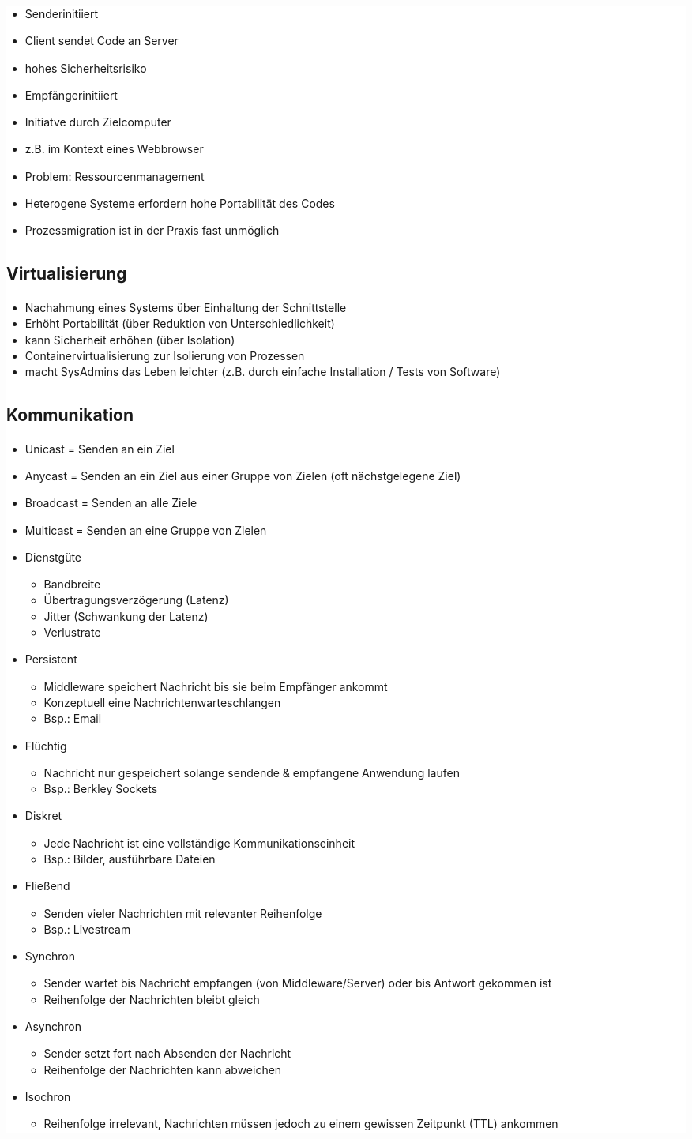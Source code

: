   - Senderinitiiert
   - Client sendet Code an Server
   - hohes Sicherheitsrisiko
  - Empfängerinitiiert
   - Initiatve durch Zielcomputer
   - z.B. im Kontext eines Webbrowser

- Problem: Ressourcenmanagement
- Heterogene Systeme erfordern hohe Portabilität des Codes
- Prozessmigration ist in der Praxis fast unmöglich

## Virtualisierung

- Nachahmung eines Systems über Einhaltung der Schnittstelle
- Erhöht Portabilität (über Reduktion von Unterschiedlichkeit)
- kann Sicherheit erhöhen (über Isolation)
- Containervirtualisierung zur Isolierung von Prozessen
- macht SysAdmins das Leben leichter (z.B. durch einfache Installation / Tests von Software)

## Kommunikation

- Unicast = Senden an ein Ziel
- Anycast = Senden an ein Ziel aus einer Gruppe von Zielen (oft nächstgelegene Ziel)
- Broadcast = Senden an alle Ziele
- Multicast = Senden an eine Gruppe von Zielen

- Dienstgüte
  - Bandbreite
  - Übertragungsverzögerung (Latenz)
  - Jitter (Schwankung der Latenz)
  - Verlustrate

- Persistent
  - Middleware speichert Nachricht bis sie beim Empfänger ankommt
  - Konzeptuell eine Nachrichtenwarteschlangen
  - Bsp.: Email
- Flüchtig
  - Nachricht nur gespeichert solange sendende & empfangene Anwendung laufen
  - Bsp.: Berkley Sockets
- Diskret
  - Jede Nachricht ist eine vollständige Kommunikationseinheit
  - Bsp.: Bilder, ausführbare Dateien
- Fließend
  - Senden vieler Nachrichten mit relevanter Reihenfolge
  - Bsp.: Livestream
- Synchron
  - Sender wartet bis Nachricht empfangen (von Middleware/Server) oder bis Antwort gekommen ist
  - Reihenfolge der Nachrichten bleibt gleich
- Asynchron
  - Sender setzt fort nach Absenden der Nachricht
  - Reihenfolge der Nachrichten kann abweichen
- Isochron
  - Reihenfolge irrelevant, Nachrichten müssen jedoch zu einem gewissen Zeitpunkt (TTL) ankommen
